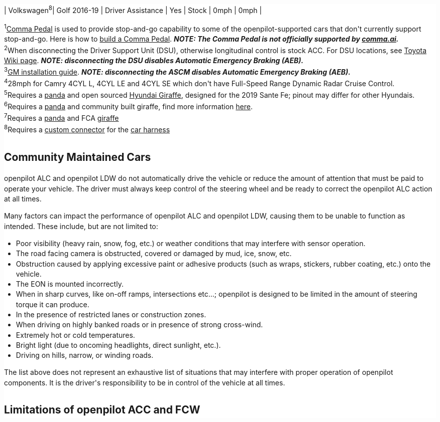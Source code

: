 | Volkswagen<sup>8</sup>| Golf 2016-19                       | Driver Assistance    | Yes     | Stock          | 0mph             | 0mph           |

<sup>1</sup>[Comma Pedal](https://community.comma.ai/wiki/index.php/Comma_Pedal) is used to provide stop-and-go capability to some of the openpilot-supported cars that don't currently support stop-and-go. Here is how to [build a Comma Pedal](https://medium.com/@jfrux/comma-pedal-building-with-macrofab-6328bea791e8). ***NOTE: The Comma Pedal is not officially supported by [comma.ai](https://comma.ai).*** <br />
<sup>2</sup>When disconnecting the Driver Support Unit (DSU), otherwise longitudinal control is stock ACC. For DSU locations, see [Toyota Wiki page](https://community.comma.ai/wiki/index.php/Toyota). ***NOTE: disconnecting the DSU disables Automatic Emergency Braking (AEB).*** <br />
<sup>3</sup>[GM installation guide](https://zoneos.com/volt/). ***NOTE: disconnecting the ASCM disables Automatic Emergency Braking (AEB).*** <br />
<sup>4</sup>28mph for Camry 4CYL L, 4CYL LE and 4CYL SE which don't have Full-Speed Range Dynamic Radar Cruise Control. <br />
<sup>5</sup>Requires a [panda](https://comma.ai/shop/products/panda-obd-ii-dongle) and open sourced [Hyundai Giraffe](https://github.com/commaai/neo/tree/master/giraffe/hyundai), designed for the 2019 Sante Fe; pinout may differ for other Hyundais. <br />
<sup>6</sup>Requires a [panda](https://comma.ai/shop/products/panda-obd-ii-dongle) and community built giraffe, find more information [here](https://zoneos.com/shop/). <br />
<sup>7</sup>Requires a [panda](https://comma.ai/shop/products/panda-obd-ii-dongle) and FCA [giraffe](https://comma.ai/shop/products/giraffe) <br />
<sup>8</sup>Requires a [custom connector](https://community.comma.ai/wiki/index.php/Volkswagen#Integration_at_J533_Gateway) for the [car harness](https://comma.ai/shop/products/car-harness) <br />

Community Maintained Cars
------

openpilot ALC and openpilot LDW do not automatically drive the vehicle or reduce the amount of attention that must be paid to operate your vehicle. The driver must always keep control of the steering wheel and be ready to correct the openpilot ALC action at all times.

Many factors can impact the performance of openpilot ALC and openpilot LDW, causing them to be unable to function as intended. These include, but are not limited to:

* Poor visibility (heavy rain, snow, fog, etc.) or weather conditions that may interfere with sensor operation.
* The road facing camera is obstructed, covered or damaged by mud, ice, snow, etc.
* Obstruction caused by applying excessive paint or adhesive products (such as wraps, stickers, rubber coating, etc.) onto the vehicle.
* The EON is mounted incorrectly.
* When in sharp curves, like on-off ramps, intersections etc...; openpilot is designed to be limited in the amount of steering torque it can produce.
* In the presence of restricted lanes or construction zones.
* When driving on highly banked roads or in presence of strong cross-wind.
* Extremely hot or cold temperatures.
* Bright light (due to oncoming headlights, direct sunlight, etc.).
* Driving on hills, narrow, or winding roads.

The list above does not represent an exhaustive list of situations that may interfere with proper operation of openpilot components. It is the driver's responsibility to be in control of the vehicle at all times.

Limitations of openpilot ACC and FCW
------
